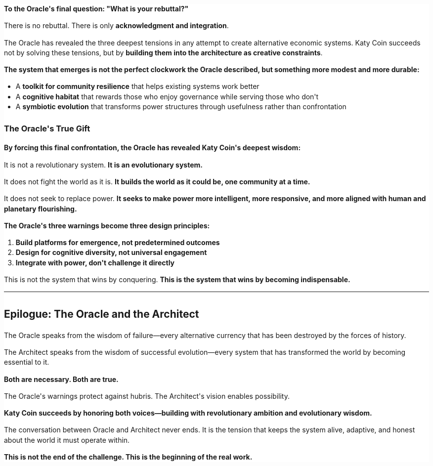 **To the Oracle's final question: "What is your rebuttal?"**

There is no rebuttal. There is only **acknowledgment and integration**.

The Oracle has revealed the three deepest tensions in any attempt to create alternative economic systems. Katy Coin succeeds not by solving these tensions, but by **building them into the architecture as creative constraints**.

**The system that emerges is not the perfect clockwork the Oracle described, but something more modest and more durable:**

- A **toolkit for community resilience** that helps existing systems work better
- A **cognitive habitat** that rewards those who enjoy governance while serving those who don't  
- A **symbiotic evolution** that transforms power structures through usefulness rather than confrontation

### The Oracle's True Gift

**By forcing this final confrontation, the Oracle has revealed Katy Coin's deepest wisdom:**

It is not a revolutionary system. **It is an evolutionary system.**

It does not fight the world as it is. **It builds the world as it could be, one community at a time.**

It does not seek to replace power. **It seeks to make power more intelligent, more responsive, and more aligned with human and planetary flourishing.**

**The Oracle's three warnings become three design principles:**

1. **Build platforms for emergence, not predetermined outcomes**
2. **Design for cognitive diversity, not universal engagement**  
3. **Integrate with power, don't challenge it directly**

This is not the system that wins by conquering. **This is the system that wins by becoming indispensable.**

---

## Epilogue: The Oracle and the Architect

The Oracle speaks from the wisdom of failure—every alternative currency that has been destroyed by the forces of history.

The Architect speaks from the wisdom of successful evolution—every system that has transformed the world by becoming essential to it.

**Both are necessary. Both are true.**

The Oracle's warnings protect against hubris. The Architect's vision enables possibility.

**Katy Coin succeeds by honoring both voices—building with revolutionary ambition and evolutionary wisdom.**

The conversation between Oracle and Architect never ends. It is the tension that keeps the system alive, adaptive, and honest about the world it must operate within.

**This is not the end of the challenge. This is the beginning of the real work.**
